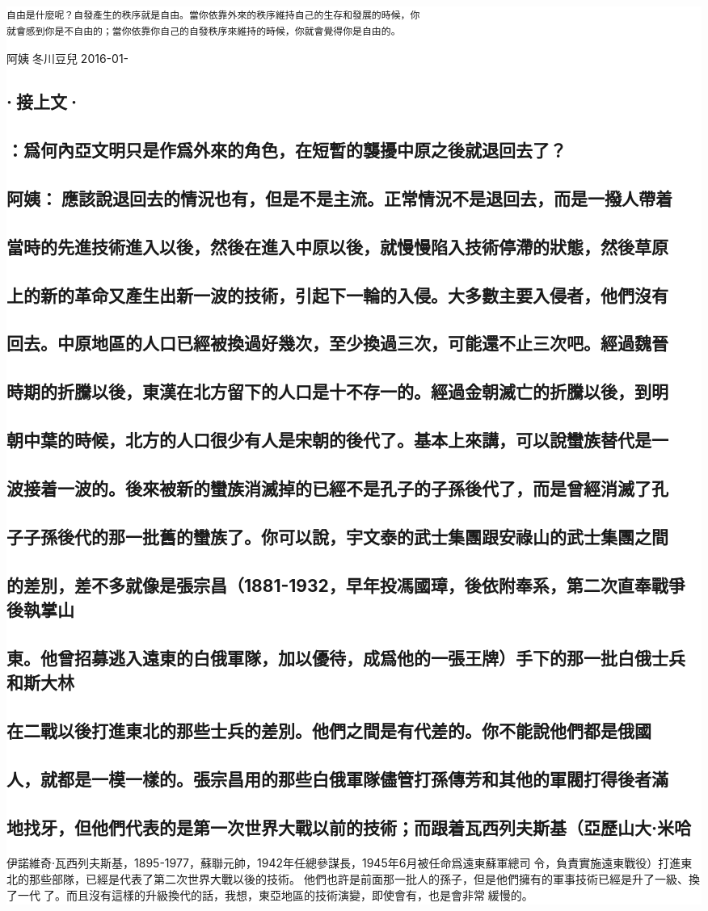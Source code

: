 ```
自由是什麼呢？自發產生的秩序就是自由。當你依靠外來的秩序維持自己的生存和發展的時候，你
就會感到你是不自由的；當你依靠你自己的自發秩序來維持的時候，你就會覺得你是自由的。
```
阿姨 冬川豆兒 2016-01-


## · 接上文 ·

## ：爲何內亞文明只是作爲外來的角色，在短暫的襲擾中原之後就退回去了？

## 阿姨： 應該說退回去的情況也有，但是不是主流。正常情況不是退回去，而是一撥人帶着

## 當時的先進技術進入以後，然後在進入中原以後，就慢慢陷入技術停滯的狀態，然後草原

## 上的新的革命又產生出新一波的技術，引起下一輪的入侵。大多數主要入侵者，他們沒有

## 回去。中原地區的人口已經被換過好幾次，至少換過三次，可能還不止三次吧。經過魏晉

## 時期的折騰以後，東漢在北方留下的人口是十不存一的。經過金朝滅亡的折騰以後，到明

## 朝中葉的時候，北方的人口很少有人是宋朝的後代了。基本上來講，可以說蠻族替代是一

## 波接着一波的。後來被新的蠻族消滅掉的已經不是孔子的子孫後代了，而是曾經消滅了孔

## 子子孫後代的那一批舊的蠻族了。你可以說，宇文泰的武士集團跟安祿山的武士集團之間

## 的差別，差不多就像是張宗昌（1881-1932，早年投馮國璋，後依附奉系，第二次直奉戰爭後執掌山

## 東。他曾招募逃入遠東的白俄軍隊，加以優待，成爲他的一張王牌）手下的那一批白俄士兵和斯大林

## 在二戰以後打進東北的那些士兵的差別。他們之間是有代差的。你不能說他們都是俄國

## 人，就都是一模一樣的。張宗昌用的那些白俄軍隊儘管打孫傳芳和其他的軍閥打得後者滿

## 地找牙，但他們代表的是第一次世界大戰以前的技術；而跟着瓦西列夫斯基（亞歷山大·米哈

伊諾維奇·瓦西列夫斯基，1895-1977，蘇聯元帥，1942年任總參謀長，1945年6月被任命爲遠東蘇軍總司
令，負責實施遠東戰役）打進東北的那些部隊，已經是代表了第二次世界大戰以後的技術。
他們也許是前面那一批人的孫子，但是他們擁有的軍事技術已經是升了一級、換了一代
了。而且沒有這樣的升級換代的話，我想，東亞地區的技術演變，即使會有，也是會非常
緩慢的。
